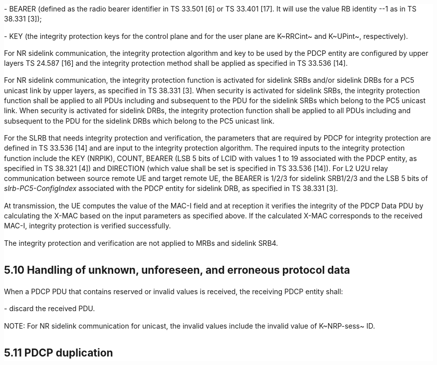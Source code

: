 \- BEARER (defined as the radio bearer identifier in TS 33.501 \[6\] or
TS 33.401 \[17\]. It will use the value RB identity --1 as in TS 38.331
\[3\]);

\- KEY (the integrity protection keys for the control plane and for the
user plane are K~RRCint~ and K~UPint~, respectively).

For NR sidelink communication, the integrity protection algorithm and
key to be used by the PDCP entity are configured by upper layers TS
24.587 \[16\] and the integrity protection method shall be applied as
specified in TS 33.536 \[14\].

For NR sidelink communication, the integrity protection function is
activated for sidelink SRBs and/or sidelink DRBs for a PC5 unicast link
‎by upper layers, as specified in TS 38.331 \[3\]. When security is
activated for sidelink SRBs, the integrity protection ‎function shall be
applied to all PDUs including and subsequent to the PDU for the ‎sidelink
SRBs which belong to the PC5 unicast link.‎ When security is activated
for sidelink DRBs, the integrity protection ‎function shall be applied to
all PDUs including and subsequent to the PDU for the ‎sidelink DRBs which
belong to the PC5 unicast link.‎

For the SLRB that needs integrity protection and verification, the
parameters that are required by PDCP for integrity protection are
defined in TS 33.536 \[14\] and are input to the integrity protection
algorithm. The required inputs to the integrity protection function
include the KEY (NRPIK), COUNT, BEARER (LSB 5 bits of LCID with values 1
to 19 associated with the PDCP entity, as specified in TS 38.321 \[4\])
and DIRECTION (which value shall be set is specified in TS 33.536
\[14\]). For L2 U2U relay communication between source remote UE and
target remote UE, the BEARER is 1/2/3 for sidelink SRB1/2/3 and the LSB
5 bits of *slrb-PC5-ConfigIndex* associated with the PDCP entity for
sidelink DRB, as specified in TS 38.331 \[3\].

At transmission, the UE computes the value of the MAC-I field and at
reception it verifies the integrity of the PDCP Data PDU by calculating
the X-MAC based on the input parameters as specified above. If the
calculated X-MAC corresponds to the received MAC-I, integrity protection
is verified successfully.

The integrity protection and verification are not applied to MRBs and
sidelink SRB4.

## 5.10 Handling of unknown, unforeseen, and erroneous protocol data

When a PDCP PDU that contains reserved or invalid values is received,
the receiving PDCP entity shall:

\- discard the received PDU.

NOTE: For NR sidelink communication for unicast, the invalid values
include the invalid value of K~NRP-sess~ ID.

## 5.11 PDCP duplication

